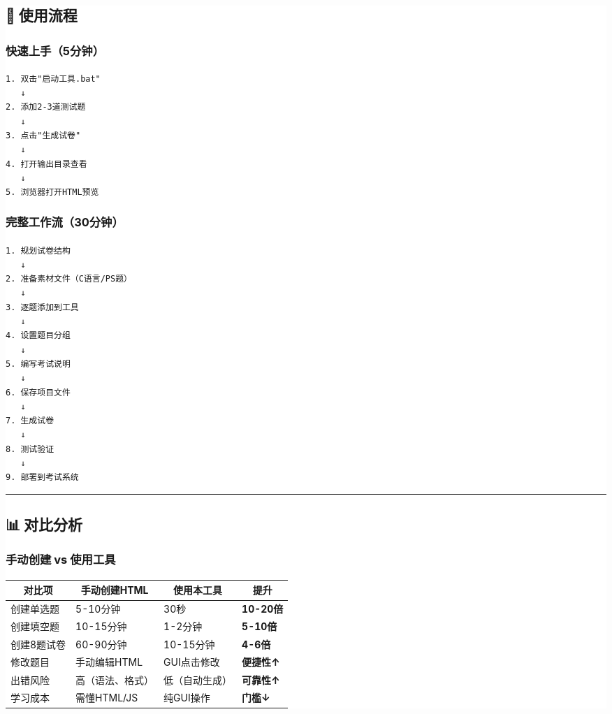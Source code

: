 
## 🚀 使用流程

### 快速上手（5分钟）
```
1. 双击"启动工具.bat"
   ↓
2. 添加2-3道测试题
   ↓
3. 点击"生成试卷"
   ↓
4. 打开输出目录查看
   ↓
5. 浏览器打开HTML预览
```

### 完整工作流（30分钟）
```
1. 规划试卷结构
   ↓
2. 准备素材文件（C语言/PS题）
   ↓
3. 逐题添加到工具
   ↓
4. 设置题目分组
   ↓
5. 编写考试说明
   ↓
6. 保存项目文件
   ↓
7. 生成试卷
   ↓
8. 测试验证
   ↓
9. 部署到考试系统
```

---

## 📊 对比分析

### 手动创建 vs 使用工具

| 对比项 | 手动创建HTML | 使用本工具 | 提升 |
|-------|-------------|-----------|------|
| 创建单选题 | 5-10分钟 | 30秒 | **10-20倍** |
| 创建填空题 | 10-15分钟 | 1-2分钟 | **5-10倍** |
| 创建8题试卷 | 60-90分钟 | 10-15分钟 | **4-6倍** |
| 修改题目 | 手动编辑HTML | GUI点击修改 | **便捷性↑** |
| 出错风险 | 高（语法、格式） | 低（自动生成） | **可靠性↑** |
| 学习成本 | 需懂HTML/JS | 纯GUI操作 | **门槛↓** |
